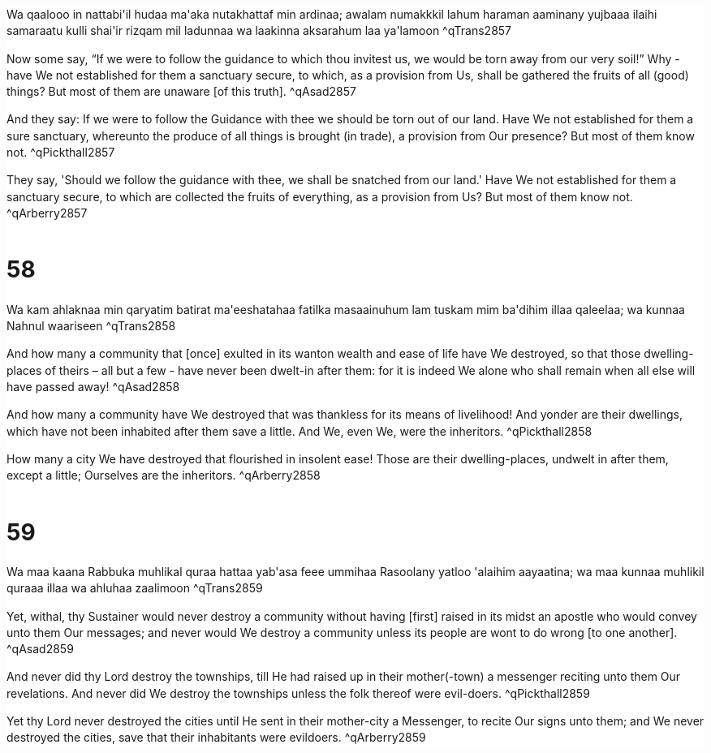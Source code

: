 Wa qaalooo in nattabi'il hudaa ma'aka nutakhattaf min ardinaa; awalam numakkkil lahum haraman aaminany yujbaaa ilaihi samaraatu kulli shai'ir rizqam mil ladunnaa wa laakinna aksarahum laa ya'lamoon ^qTrans2857


Now some say, “If we were to follow the guidance to which thou invitest us, we would be torn away from our very soil!” Why - have We not established for them a sanc­tuary secure, to which, as a provision from Us, shall be gathered the fruits of all (good) things? But most of them are unaware [of this truth]. ^qAsad2857


And they say: If we were to follow the Guidance with thee we should be torn out of our land. Have We not established for them a sure sanctuary, whereunto the produce of all things is brought (in trade), a provision from Our presence? But most of them know not. ^qPickthall2857


They say, 'Should we follow the guidance with thee, we shall be snatched from our land.' Have We not established for them a sanctuary secure, to which are collected the fruits of everything, as a provision from Us? But most of them know not. ^qArberry2857

# 58

Wa kam ahlaknaa min qaryatim batirat ma'eeshatahaa fatilka masaainuhum lam tuskam mim ba'dihim illaa qaleelaa; wa kunnaa Nahnul waariseen ^qTrans2858


And how many a community that [once] exult­ed in its wanton wealth and ease of life have We destroyed, so that those dwelling-places of theirs – all but a few - have never been dwelt-in after them: for it is indeed We alone who shall remain when all else will have passed away! ^qAsad2858


And how many a community have We destroyed that was thankless for its means of livelihood! And yonder are their dwellings, which have not been inhabited after them save a little. And We, even We, were the inheritors. ^qPickthall2858


How many a city We have destroyed that flourished in insolent ease! Those are their dwelling-places, undwelt in after them, except a little; Ourselves are the inheritors. ^qArberry2858

# 59

Wa maa kaana Rabbuka muhlikal quraa hattaa yab'asa feee ummihaa Rasoolany yatloo 'alaihim aayaatina; wa maa kunnaa muhlikil quraaa illaa wa ahluhaa zaalimoon ^qTrans2859


Yet, withal, thy Sustainer would never destroy a community without having [first] raised in its midst an apostle who would convey unto them Our mes­sages; and never would We destroy a community unless its people are wont to do wrong [to one another]. ^qAsad2859


And never did thy Lord destroy the townships, till He had raised up in their mother(-town) a messenger reciting unto them Our revelations. And never did We destroy the townships unless the folk thereof were evil-doers. ^qPickthall2859


Yet thy Lord never destroyed the cities until He sent in their mother-city a Messenger, to recite Our signs unto them; and We never destroyed the cities, save that their inhabitants were evildoers. ^qArberry2859
